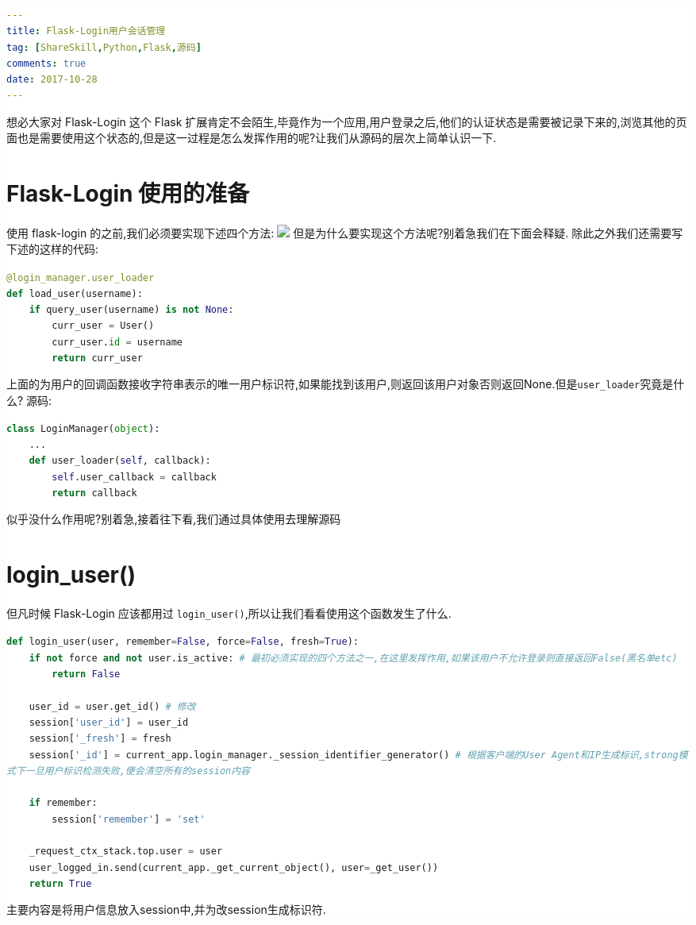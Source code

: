 ```yaml
---
title: Flask-Login用户会话管理
tag: [ShareSkill,Python,Flask,源码]
comments: true
date: 2017-10-28
---
```






想必大家对 Flask-Login 这个 Flask 扩展肯定不会陌生,毕竟作为一个应用,用户登录之后,他们的认证状态是需要被记录下来的,浏览其他的页面也是需要使用这个状态的,但是这一过程是怎么发挥作用的呢?让我们从源码的层次上简单认识一下.

# Flask-Login 使用的准备
使用 flask-login 的之前,我们必须要实现下述四个方法:
![](http://ww1.sinaimg.cn/large/006wYWbGly1fkur7vprn0j30n804kmxd.jpg)
但是为什么要实现这个方法呢?别着急我们在下面会释疑.
除此之外我们还需要写下述的这样的代码:

```python
@login_manager.user_loader
def load_user(username):
    if query_user(username) is not None:
        curr_user = User()
        curr_user.id = username
        return curr_user
```
上面的为用户的回调函数接收字符串表示的唯一用户标识符,如果能找到该用户,则返回该用户对象否则返回None.但是<code>user_loader</code>究竟是什么?
源码:

```python
class LoginManager(object):
    ...
    def user_loader(self, callback):
        self.user_callback = callback
        return callback
```
似乎没什么作用呢?别着急,接着往下看,我们通过具体使用去理解源码

# login_user()
但凡时候 Flask-Login 应该都用过 <code>login_user()</code>,所以让我们看看使用这个函数发生了什么.

```python
def login_user(user, remember=False, force=False, fresh=True):
    if not force and not user.is_active: # 最初必须实现的四个方法之一,在这里发挥作用,如果该用户不允许登录则直接返回False(黑名单etc)
        return False

    user_id = user.get_id() # 修改
    session['user_id'] = user_id
    session['_fresh'] = fresh
    session['_id'] = current_app.login_manager._session_identifier_generator() # 根据客户端的User Agent和IP生成标识,strong模式下一旦用户标识检测失败,便会清空所有的session内容

    if remember:
        session['remember'] = 'set'

    _request_ctx_stack.top.user = user
    user_logged_in.send(current_app._get_current_object(), user=_get_user())
    return True
```
主要内容是将用户信息放入session中,并为改session生成标识符.
